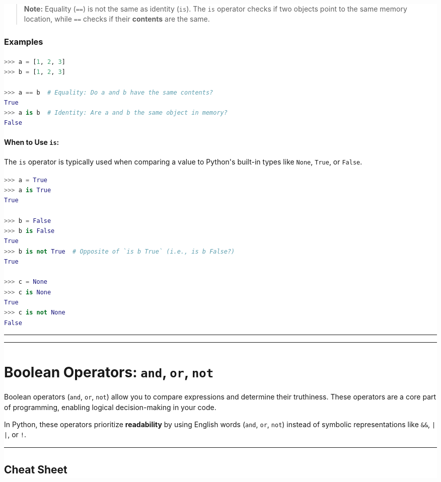 > **Note:** Equality (`==`) is not the same as identity (`is`). The `is` operator checks if two objects point to the same memory location, while `==` checks if their **contents** are the same.

### Examples
```python
>>> a = [1, 2, 3]
>>> b = [1, 2, 3]

>>> a == b  # Equality: Do a and b have the same contents?
True
>>> a is b  # Identity: Are a and b the same object in memory?
False
```

#### When to Use `is`:
The `is` operator is typically used when comparing a value to Python's built-in types like `None`, `True`, or `False`.

```python
>>> a = True
>>> a is True
True

>>> b = False
>>> b is False
True
>>> b is not True  # Opposite of `is b True` (i.e., is b False?)
True

>>> c = None
>>> c is None
True
>>> c is not None
False
```

---



---

# Boolean Operators: `and`, `or`, `not`

Boolean operators (`and`, `or`, `not`) allow you to compare expressions and determine their truthiness. These operators are a core part of programming, enabling logical decision-making in your code.

In Python, these operators prioritize **readability** by using English words (`and`, `or`, `not`) instead of symbolic representations like `&&`, `||`, or `!`.

---

## Cheat Sheet
